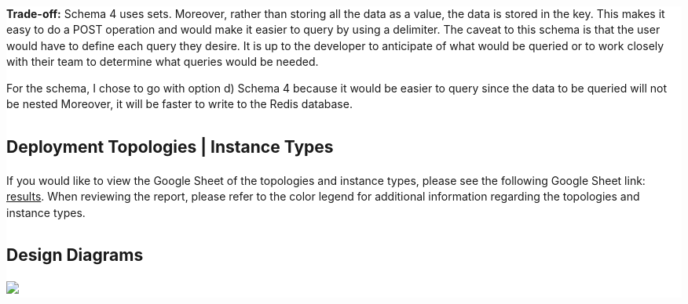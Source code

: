 **Trade-off:** Schema 4 uses sets. Moreover, rather than storing all the data as a value, the data is stored in the key. This makes it easy to do a POST operation and would make it easier to query by using a delimiter. The caveat to this schema is that the user would have to define each query they desire. It is up to the developer to anticipate of what would be queried or to work closely with their team to determine what queries would be needed.

For the schema, I chose to go with option d) Schema 4 because it would be easier to query since the data to be queried will not be nested Moreover, it will be faster to write to the Redis database.

## Deployment Topologies | Instance Types

 If you would like to view the Google Sheet of the topologies and instance types, please see the following Google Sheet link: [results](https://docs.google.com/spreadsheets/d/1MslOg1dNi8RPU39Hcz62SBnPO4CXvKimWL9NAlCqbRg/edit?usp=sharing). When reviewing the report, please refer to the color legend for additional information regarding the topologies and instance types.

## Design Diagrams
![](https://github.com/tifflastimosa/distributed-systems/blob/main/A3%20Final%20Screenshots/Step-1.jpeg?raw=true)
